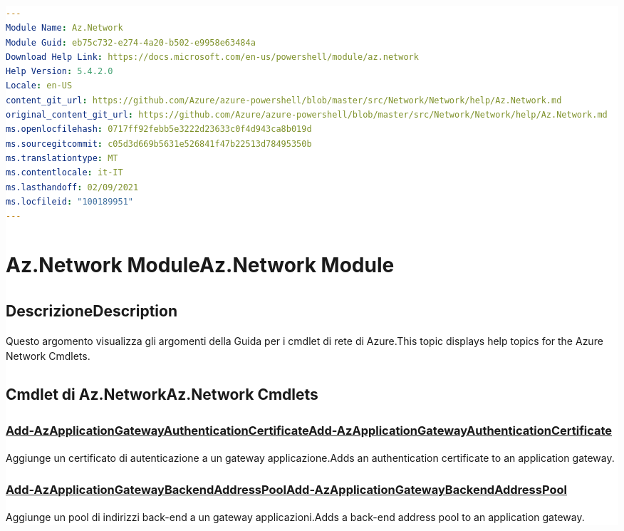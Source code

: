 ```yaml
---
Module Name: Az.Network
Module Guid: eb75c732-e274-4a20-b502-e9958e63484a
Download Help Link: https://docs.microsoft.com/en-us/powershell/module/az.network
Help Version: 5.4.2.0
Locale: en-US
content_git_url: https://github.com/Azure/azure-powershell/blob/master/src/Network/Network/help/Az.Network.md
original_content_git_url: https://github.com/Azure/azure-powershell/blob/master/src/Network/Network/help/Az.Network.md
ms.openlocfilehash: 0717ff92febb5e3222d23633c0f4d943ca8b019d
ms.sourcegitcommit: c05d3d669b5631e526841f47b22513d78495350b
ms.translationtype: MT
ms.contentlocale: it-IT
ms.lasthandoff: 02/09/2021
ms.locfileid: "100189951"
---
```

# <span data-ttu-id="5e806-101">Az.Network Module</span><span class="sxs-lookup"><span data-stu-id="5e806-101">Az.Network Module</span></span>
## <span data-ttu-id="5e806-102">Descrizione</span><span class="sxs-lookup"><span data-stu-id="5e806-102">Description</span></span>
<span data-ttu-id="5e806-103">Questo argomento visualizza gli argomenti della Guida per i cmdlet di rete di Azure.</span><span class="sxs-lookup"><span data-stu-id="5e806-103">This topic displays help topics for the Azure Network Cmdlets.</span></span>

## <span data-ttu-id="5e806-104">Cmdlet di Az.Network</span><span class="sxs-lookup"><span data-stu-id="5e806-104">Az.Network Cmdlets</span></span>
### [<span data-ttu-id="5e806-105">Add-AzApplicationGatewayAuthenticationCertificate</span><span class="sxs-lookup"><span data-stu-id="5e806-105">Add-AzApplicationGatewayAuthenticationCertificate</span></span>](Add-AzApplicationGatewayAuthenticationCertificate.md)
<span data-ttu-id="5e806-106">Aggiunge un certificato di autenticazione a un gateway applicazione.</span><span class="sxs-lookup"><span data-stu-id="5e806-106">Adds an authentication certificate to an application gateway.</span></span>

### [<span data-ttu-id="5e806-107">Add-AzApplicationGatewayBackendAddressPool</span><span class="sxs-lookup"><span data-stu-id="5e806-107">Add-AzApplicationGatewayBackendAddressPool</span></span>](Add-AzApplicationGatewayBackendAddressPool.md)
<span data-ttu-id="5e806-108">Aggiunge un pool di indirizzi back-end a un gateway applicazioni.</span><span class="sxs-lookup"><span data-stu-id="5e806-108">Adds a back-end address pool to an application gateway.</span></span>
